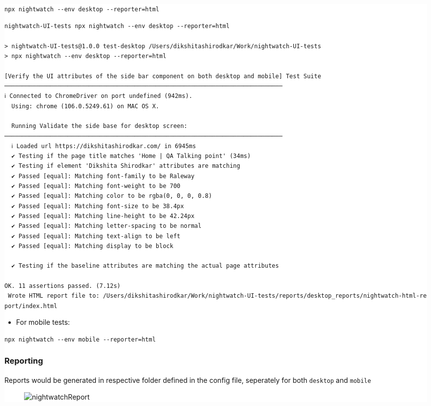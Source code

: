 ```npx nightwatch --env desktop --reporter=html```

```
nightwatch-UI-tests npx nightwatch --env desktop --reporter=html

> nightwatch-UI-tests@1.0.0 test-desktop /Users/dikshitashirodkar/Work/nightwatch-UI-tests
> npx nightwatch --env desktop --reporter=html

[Verify the UI attributes of the side bar component on both desktop and mobile] Test Suite
───────────────────────────────────────────────────────────────────────────────
ℹ Connected to ChromeDriver on port undefined (942ms).
  Using: chrome (106.0.5249.61) on MAC OS X.

  Running Validate the side base for desktop screen:
───────────────────────────────────────────────────────────────────────────────
  ℹ Loaded url https://dikshitashirodkar.com/ in 6945ms
  ✔ Testing if the page title matches 'Home | QA Talking point' (34ms)
  ✔ Testing if element 'Dikshita Shirodkar' attributes are matching
  ✔ Passed [equal]: Matching font-family to be Raleway
  ✔ Passed [equal]: Matching font-weight to be 700
  ✔ Passed [equal]: Matching color to be rgba(0, 0, 0, 0.8)
  ✔ Passed [equal]: Matching font-size to be 38.4px
  ✔ Passed [equal]: Matching line-height to be 42.24px
  ✔ Passed [equal]: Matching letter-spacing to be normal
  ✔ Passed [equal]: Matching text-align to be left
  ✔ Passed [equal]: Matching display to be block

  ✔ Testing if the baseline attributes are matching the actual page attributes

OK. 11 assertions passed. (7.12s)
 Wrote HTML report file to: /Users/dikshitashirodkar/Work/nightwatch-UI-tests/reports/desktop_reports/nightwatch-html-report/index.html
```
- For mobile tests:

```npx nightwatch --env mobile --reporter=html```

### Reporting

Reports would be generated in respective folder defined in the config file, seperately for both `desktop` and `mobile`
<figure class="float-center" style="width: 1000px">
	<img src="/media/nightwatchReport.png" alt="nightwatchReport">
</figure>
